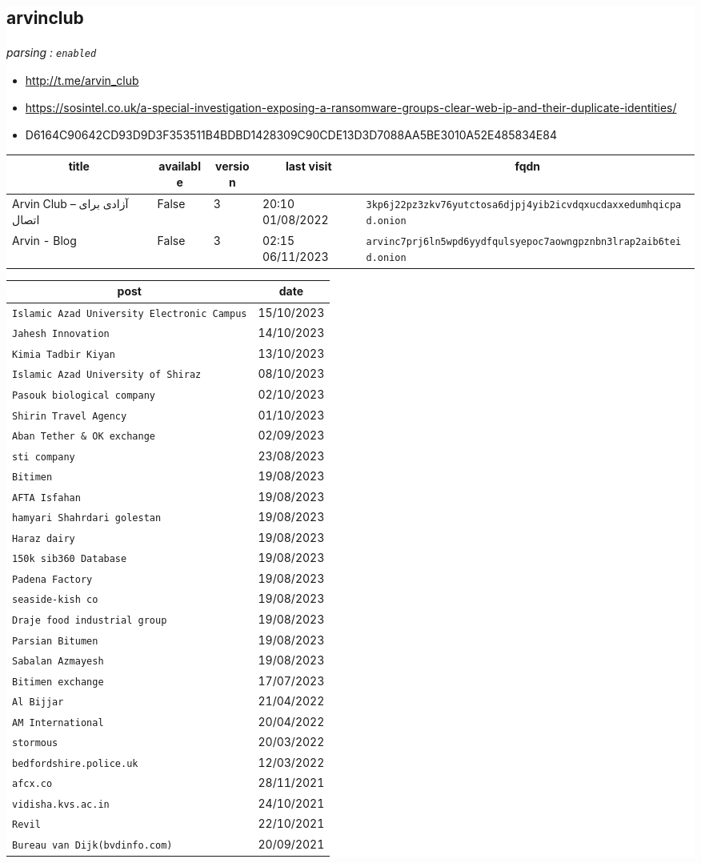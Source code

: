 ## arvinclub

_parsing : `enabled`_

- http://t.me/arvin_club

- https://sosintel.co.uk/a-special-investigation-exposing-a-ransomware-groups-clear-web-ip-and-their-duplicate-identities/

- D6164C90642CD93D9D3F353511B4BDBD1428309C90CDE13D3D7088AA5BE3010A52E485834E84

| title | available | version | last visit | fqdn
|---|---|---|---|---|
| Arvin Club – آزادی برای اتصال | False | 3 | 20:10 01/08/2022 | `3kp6j22pz3zkv76yutctosa6djpj4yib2icvdqxucdaxxedumhqicpad.onion` |
| Arvin - Blog | False | 3 | 02:15 06/11/2023 | `arvinc7prj6ln5wpd6yydfqulsyepoc7aowngpznbn3lrap2aib6teid.onion` |

| post | date |
|---|---|
| `Islamic Azad University Electronic Campus` | 15/10/2023 |
| `Jahesh Innovation` | 14/10/2023 |
| `Kimia Tadbir Kiyan` | 13/10/2023 |
| `Islamic Azad University of Shiraz` | 08/10/2023 |
| `Pasouk biological company ` | 02/10/2023 |
| `Shirin Travel Agency` | 01/10/2023 |
| `Aban Tether & OK exchange` | 02/09/2023 |
| `sti company` | 23/08/2023 |
| `Bitimen` | 19/08/2023 |
| `AFTA Isfahan` | 19/08/2023 |
| `hamyari Shahrdari golestan` | 19/08/2023 |
| `Haraz dairy ` | 19/08/2023 |
| `150k sib360 Database` | 19/08/2023 |
| `Padena Factory` | 19/08/2023 |
| `seaside-kish co` | 19/08/2023 |
| `Draje food industrial group` | 19/08/2023 |
| `Parsian Bitumen` | 19/08/2023 |
| `Sabalan Azmayesh` | 19/08/2023 |
| `Bitimen exchange` | 17/07/2023 |
| `Al Bijjar` | 21/04/2022 |
| `AM International` | 20/04/2022 |
| `stormous` | 20/03/2022 |
| `bedfordshire.police.uk` | 12/03/2022 |
| `afcx.co` | 28/11/2021 |
| `vidisha.kvs.ac.in` | 24/10/2021 |
| `Revil` | 22/10/2021 |
| `Bureau van Dijk(bvdinfo.com)` | 20/09/2021 |